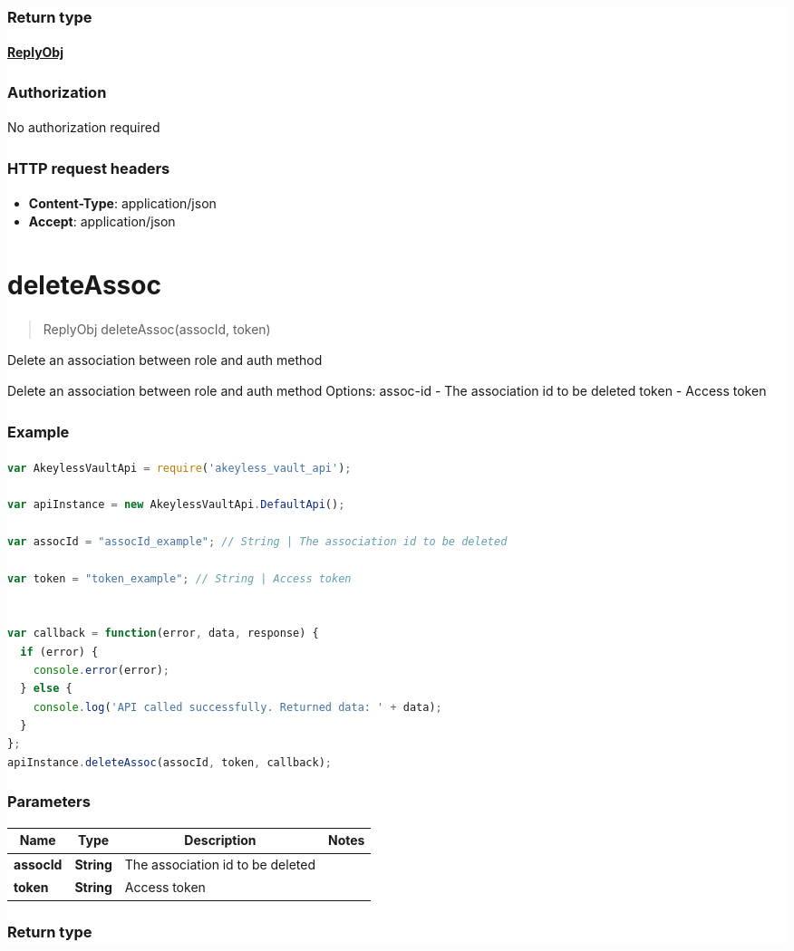 ### Return type

[**ReplyObj**](ReplyObj.md)

### Authorization

No authorization required

### HTTP request headers

 - **Content-Type**: application/json
 - **Accept**: application/json

<a name="deleteAssoc"></a>
# **deleteAssoc**
> ReplyObj deleteAssoc(assocId, token)

Delete an association between role and auth method

Delete an association between role and auth method Options:   assoc-id -    The association id to be deleted   token -    Access token

### Example
```javascript
var AkeylessVaultApi = require('akeyless_vault_api');

var apiInstance = new AkeylessVaultApi.DefaultApi();

var assocId = "assocId_example"; // String | The association id to be deleted

var token = "token_example"; // String | Access token


var callback = function(error, data, response) {
  if (error) {
    console.error(error);
  } else {
    console.log('API called successfully. Returned data: ' + data);
  }
};
apiInstance.deleteAssoc(assocId, token, callback);
```

### Parameters

Name | Type | Description  | Notes
------------- | ------------- | ------------- | -------------
 **assocId** | **String**| The association id to be deleted | 
 **token** | **String**| Access token | 

### Return type
